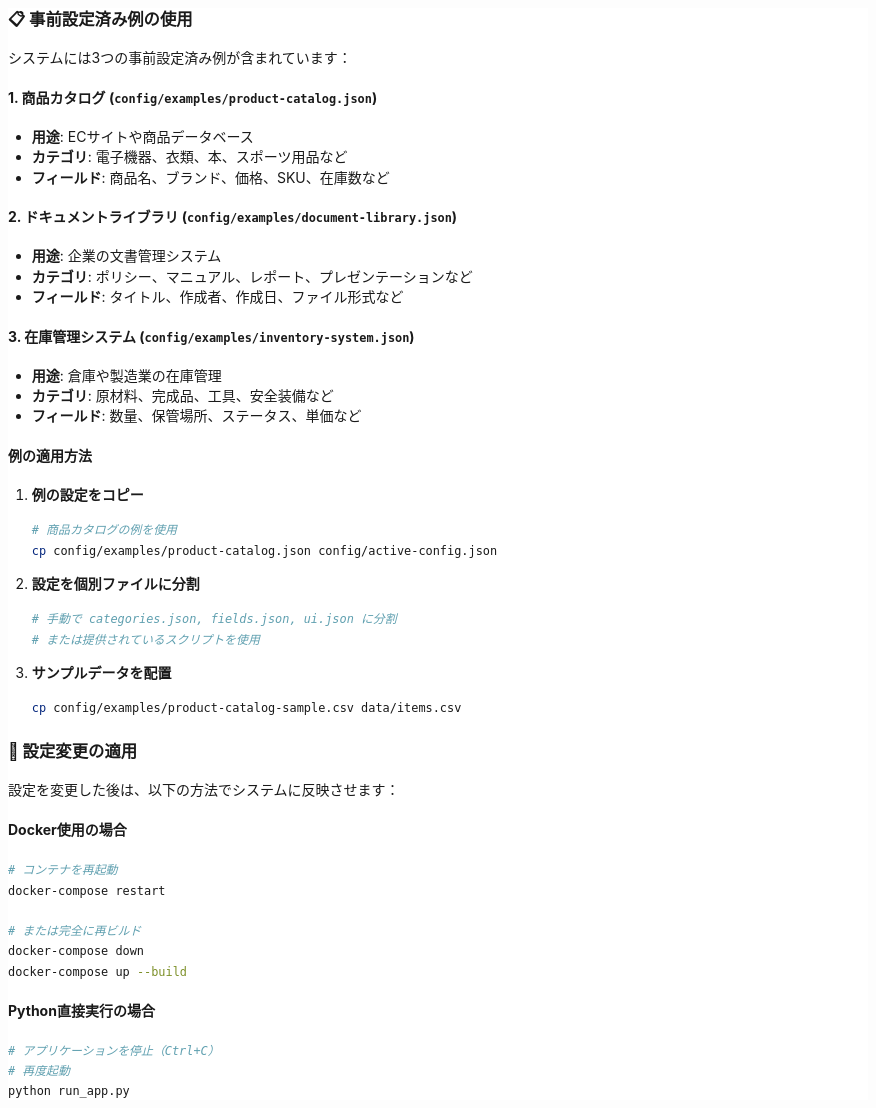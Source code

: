 ### 📋 事前設定済み例の使用

システムには3つの事前設定済み例が含まれています：

#### 1. 商品カタログ (`config/examples/product-catalog.json`)
- **用途**: ECサイトや商品データベース
- **カテゴリ**: 電子機器、衣類、本、スポーツ用品など
- **フィールド**: 商品名、ブランド、価格、SKU、在庫数など

#### 2. ドキュメントライブラリ (`config/examples/document-library.json`)
- **用途**: 企業の文書管理システム
- **カテゴリ**: ポリシー、マニュアル、レポート、プレゼンテーションなど
- **フィールド**: タイトル、作成者、作成日、ファイル形式など

#### 3. 在庫管理システム (`config/examples/inventory-system.json`)
- **用途**: 倉庫や製造業の在庫管理
- **カテゴリ**: 原材料、完成品、工具、安全装備など
- **フィールド**: 数量、保管場所、ステータス、単価など

#### 例の適用方法

1. **例の設定をコピー**
   ```bash
   # 商品カタログの例を使用
   cp config/examples/product-catalog.json config/active-config.json
   ```

2. **設定を個別ファイルに分割**
   ```bash
   # 手動で categories.json, fields.json, ui.json に分割
   # または提供されているスクリプトを使用
   ```

3. **サンプルデータを配置**
   ```bash
   cp config/examples/product-catalog-sample.csv data/items.csv
   ```

### 🔄 設定変更の適用

設定を変更した後は、以下の方法でシステムに反映させます：

#### Docker使用の場合
```bash
# コンテナを再起動
docker-compose restart

# または完全に再ビルド
docker-compose down
docker-compose up --build
```

#### Python直接実行の場合
```bash
# アプリケーションを停止（Ctrl+C）
# 再度起動
python run_app.py
```

